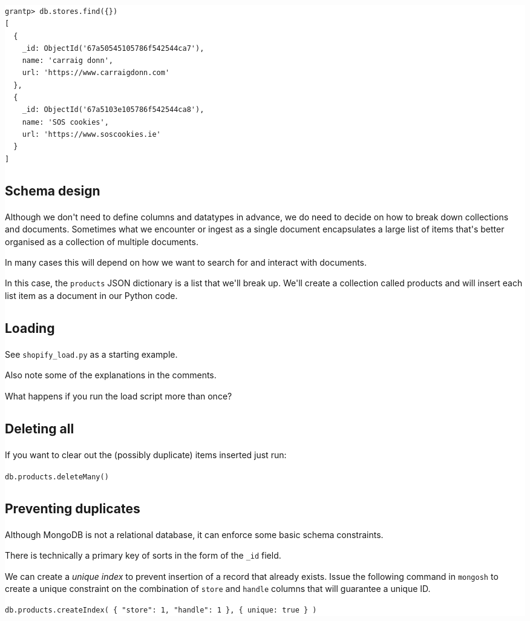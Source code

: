 	grantp> db.stores.find({})
	[
	  {
		_id: ObjectId('67a50545105786f542544ca7'),
		name: 'carraig donn',
		url: 'https://www.carraigdonn.com'
	  },
	  {
		_id: ObjectId('67a5103e105786f542544ca8'),
		name: 'SOS cookies',
		url: 'https://www.soscookies.ie'
	  }
	]


## Schema design

Although we don't need to define columns and datatypes in advance, we do need to decide on how to break down collections and documents.
Sometimes what we encounter or ingest as a single document encapsulates a large list of items that's better organised as a collection of multiple documents.

In many cases this will depend on how we want to search for and interact with documents. 

In this case, the `products` JSON dictionary is a list that we'll break up.
We'll create a collection called products and will insert each list item as a document in our Python code.


## Loading

See `shopify_load.py` as a starting example.

Also note some of the explanations in the comments.

What happens if you run the load script more than once?


## Deleting all

If you want to clear out the (possibly duplicate) items inserted just run:

	db.products.deleteMany()


## Preventing duplicates

Although MongoDB is not a relational database, it can enforce some basic schema constraints.

There is technically a primary key of sorts in the form of the `_id` field.

We can create a *unique index* to prevent insertion of a record that already exists.
Issue the following command in `mongosh` to create a unique constraint on the combination of `store` and `handle` columns that will guarantee a unique ID. 

	db.products.createIndex( { "store": 1, "handle": 1 }, { unique: true } )
